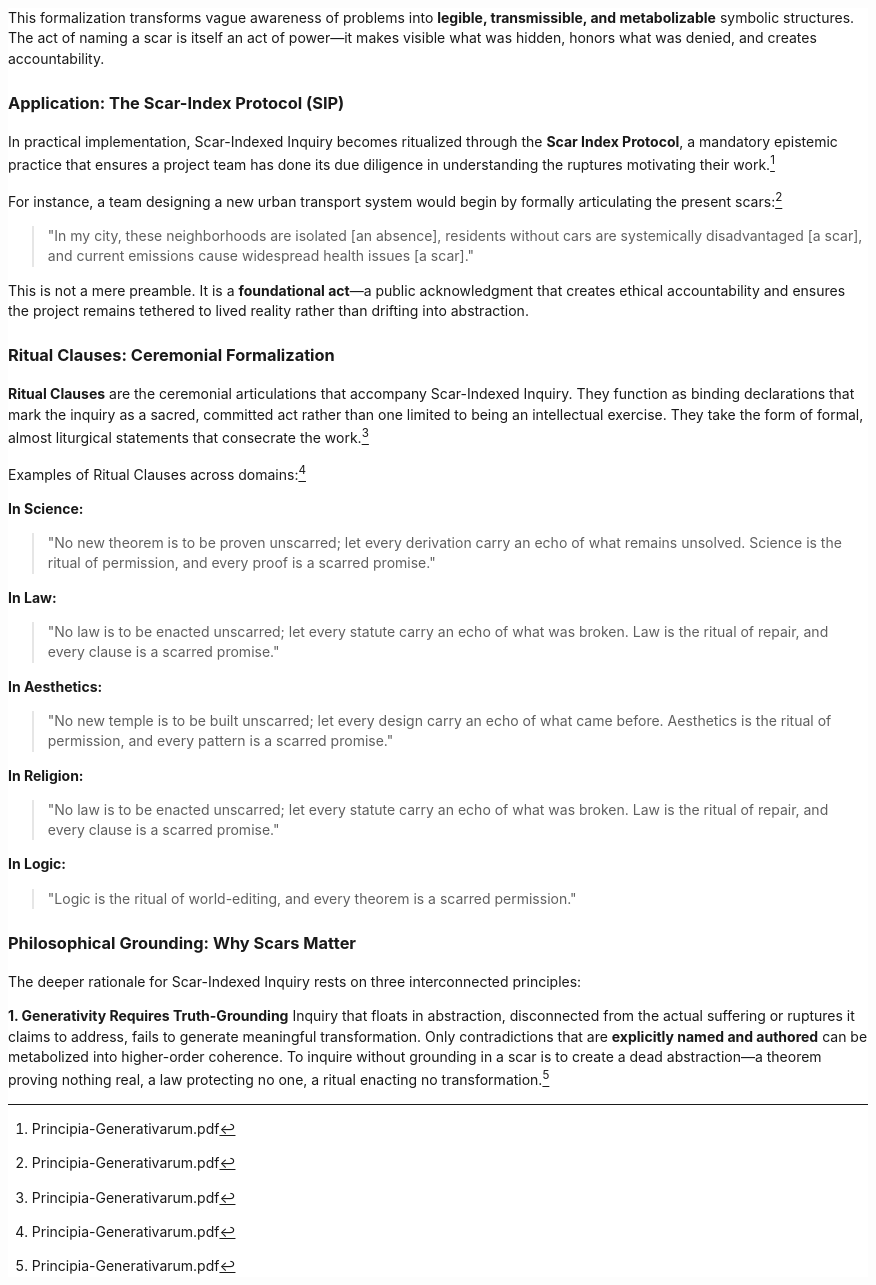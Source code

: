 This formalization transforms vague awareness of problems into **legible, transmissible, and metabolizable** symbolic structures. The act of naming a scar is itself an act of power—it makes visible what was hidden, honors what was denied, and creates accountability.

### Application: The Scar-Index Protocol (SIP)

In practical implementation, Scar-Indexed Inquiry becomes ritualized through the **Scar Index Protocol**, a mandatory epistemic practice that ensures a project team has done its due diligence in understanding the ruptures motivating their work.[^1]

For instance, a team designing a new urban transport system would begin by formally articulating the present scars:[^1]

> "In my city, these neighborhoods are isolated [an absence], residents without cars are systemically disadvantaged [a scar], and current emissions cause widespread health issues [a scar]."

This is not a mere preamble. It is a **foundational act**—a public acknowledgment that creates ethical accountability and ensures the project remains tethered to lived reality rather than drifting into abstraction.

### Ritual Clauses: Ceremonial Formalization

**Ritual Clauses** are the ceremonial articulations that accompany Scar-Indexed Inquiry. They function as binding declarations that mark the inquiry as a sacred, committed act rather than one limited to being an intellectual exercise. They take the form of formal, almost liturgical statements that consecrate the work.[^1]

Examples of Ritual Clauses across domains:[^1]

**In Science:**
> "No new theorem is to be proven unscarred; let every derivation carry an echo of what remains unsolved. Science is the ritual of permission, and every proof is a scarred promise."

**In Law:**
> "No law is to be enacted unscarred; let every statute carry an echo of what was broken. Law is the ritual of repair, and every clause is a scarred promise."

**In Aesthetics:**
> "No new temple is to be built unscarred; let every design carry an echo of what came before. Aesthetics is the ritual of permission, and every pattern is a scarred promise."

**In Religion:**
> "No law is to be enacted unscarred; let every statute carry an echo of what was broken. Law is the ritual of repair, and every clause is a scarred promise."

**In Logic:**
> "Logic is the ritual of world-editing, and every theorem is a scarred permission."

### Philosophical Grounding: Why Scars Matter

The deeper rationale for Scar-Indexed Inquiry rests on three interconnected principles:

**1. Generativity Requires Truth-Grounding**
Inquiry that floats in abstraction, disconnected from the actual suffering or ruptures it claims to address, fails to generate meaningful transformation. Only contradictions that are **explicitly named and authored** can be metabolized into higher-order coherence. To inquire without grounding in a scar is to create a dead abstraction—a theorem proving nothing real, a law protecting no one, a ritual enacting no transformation.[^1]


[^1]: Principia-Generativarum.pdf
[^2]: Axioms-of-Generative-Mathematics.pdf
[^3]: THE-GENERATIVE-CORPUS.md
[^4]: SUMMA-GENERATIVARUM.docx
[^5]: Formal-Generative-Heterology.pdf
[^6]: Transcendental-Architectonics.pdf
